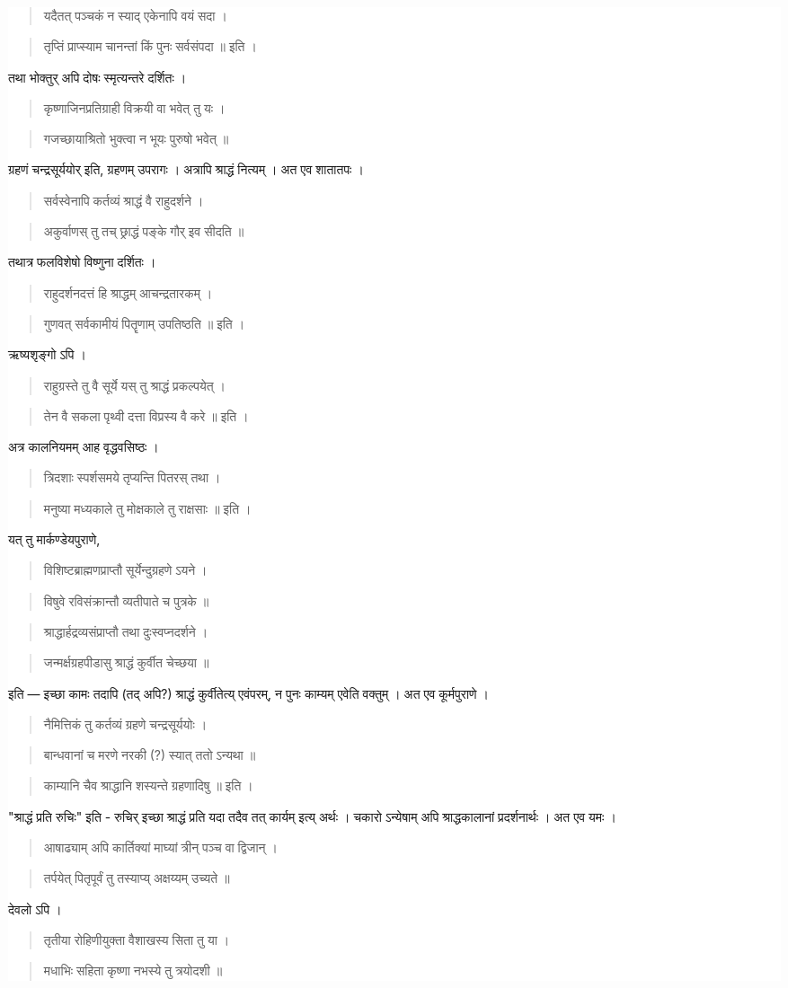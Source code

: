 > यदैतत् पञ्चकं न स्याद् एकेनापि वयं सदा ।

> तृप्तिं प्राप्स्याम चानन्तां किं पुनः सर्वसंपदा ॥ इति ।

तथा भोक्तुर् अपि दोषः स्मृत्यन्तरे दर्शितः ।

> कृष्णाजिनप्रतिग्राही विक्रयी वा भवेत् तु यः ।

> गजच्छायाश्रितो भुक्त्वा न भूयः पुरुषो भवेत् ॥

ग्रहणं चन्द्रसूर्ययोर् इति, ग्रहणम् उपरागः । अत्रापि श्राद्धं नित्यम् । अत एव शातातपः ।

> सर्वस्वेनापि कर्तव्यं श्राद्धं वै राहुदर्शने ।

> अकुर्वाणस् तु तच् छ्राद्धं पङ्के गौर् इव सीदति ॥

तथात्र फलविशेषो विष्णुना दर्शितः ।

> राहुदर्शनदत्तं हि श्राद्धम् आचन्द्रतारकम् ।

> गुणवत् सर्वकामीयं पितॄणाम् उपतिष्ठति ॥ इति ।

ऋष्यशृङ्गो ऽपि ।

> राहुग्रस्ते तु वै सूर्ये यस् तु श्राद्धं प्रकल्पयेत् ।

> तेन वै सकला पृथ्वी दत्ता विप्रस्य वै करे ॥ इति ।

अत्र कालनियमम् आह वृद्धवसिष्ठः ।

> त्रिदशाः स्पर्शसमये तृप्यन्ति पितरस् तथा ।

> मनुष्या मध्यकाले तु मोक्षकाले तु राक्षसाः ॥ इति ।

यत् तु मार्कण्डेयपुराणे,

> विशिष्टब्राह्मणप्राप्तौ सूर्येन्दुग्रहणे ऽयने ।

> विषुवे रविसंक्रान्तौ व्यतीपाते च पुत्रके ॥

> श्राद्धार्हद्रव्यसंप्राप्तौ तथा दुःस्वप्नदर्शने ।

> जन्मर्क्षग्रहपीडासु श्राद्धं कुर्वीत चेच्छया ॥

इति — इच्छा कामः तदापि (तद् अपि?) श्राद्धं कुर्वीतेत्य् एवंपरम्, न पुनः काम्यम् एवेति वक्तुम् । अत एव कूर्मपुराणे ।

> नैमित्तिकं तु कर्तव्यं ग्रहणे चन्द्रसूर्ययोः ।

> बान्धवानां च मरणे नरकी (?) स्यात् ततो ऽन्यथा ॥

> काम्यानि चैव श्राद्धानि शस्यन्ते ग्रहणादिषु ॥ इति ।

"श्राद्धं प्रति रुचिः" इति -  रुचिर् इच्छा श्राद्धं प्रति यदा तदैव तत् कार्यम् इत्य् अर्थः । चकारो ऽन्येषाम् अपि श्राद्धकालानां प्रदर्शनार्थः । अत एव यमः ।

> आषाढ्याम् अपि कार्तिक्यां माघ्यां त्रीन् पञ्च वा द्विजान् ।

> तर्पयेत् पितृपूर्वं तु तस्याप्य् अक्षय्यम् उच्यते ॥

देवलो ऽपि ।

> तृतीया रोहिणीयुक्ता वैशाखस्य सिता तु या ।

> मधाभिः सहिता कृष्णा नभस्ये तु त्रयोदशी ॥
